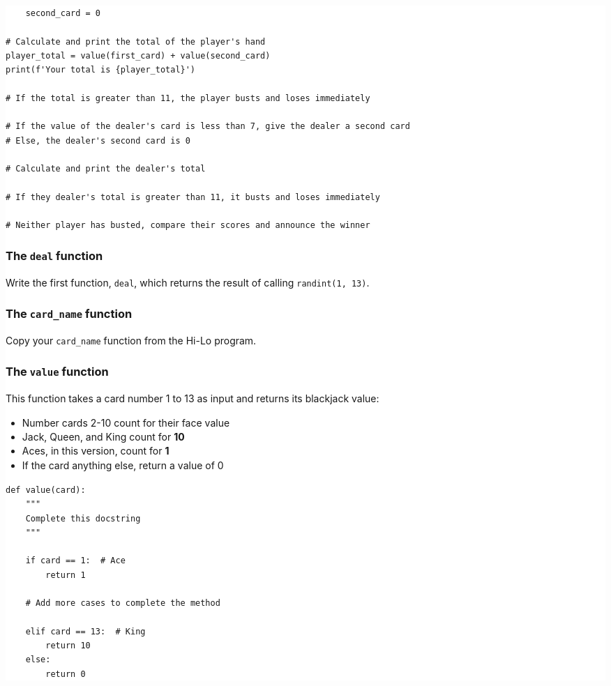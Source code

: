```
    second_card = 0

# Calculate and print the total of the player's hand
player_total = value(first_card) + value(second_card)
print(f'Your total is {player_total}')

# If the total is greater than 11, the player busts and loses immediately

# If the value of the dealer's card is less than 7, give the dealer a second card
# Else, the dealer's second card is 0

# Calculate and print the dealer's total

# If they dealer's total is greater than 11, it busts and loses immediately

# Neither player has busted, compare their scores and announce the winner

```

### The `deal` function
Write the first function, `deal`, which returns the result of calling `randint(1, 13)`.


### The `card_name` function

Copy your `card_name` function from the Hi-Lo program.


### The `value` function

This function takes a card number 1 to 13 as input and returns its blackjack value:

- Number cards 2-10 count for their face value
- Jack, Queen, and King count for **10**
- Aces, in this version, count for **1**
- If the card anything else, return a value of 0

```
def value(card):
    """
    Complete this docstring
    """

    if card == 1:  # Ace
        return 1

    # Add more cases to complete the method

    elif card == 13:  # King
        return 10
    else:
        return 0
```
